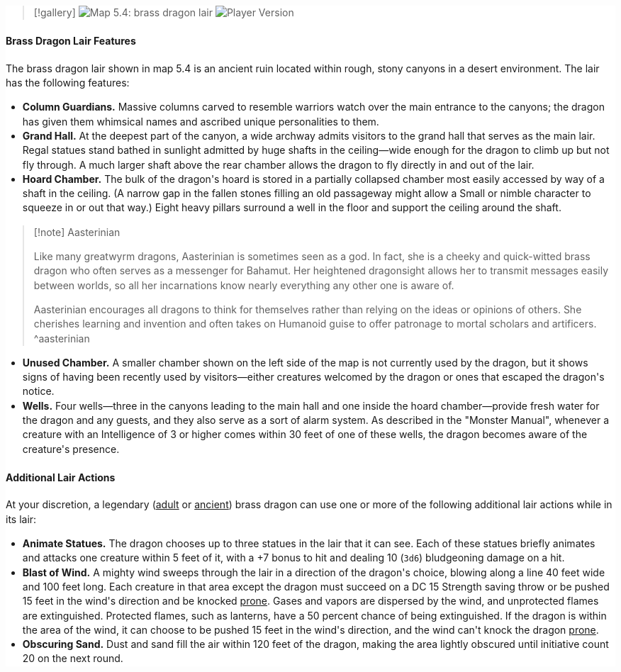 > [!gallery]
> ![Map 5.4: brass dragon lair](https://raw.githubusercontent.com/5etools-mirror-3/5etools-img/main/book/FTD/048-map-5.4-brass-dragon-lair.webp#gallery)
> ![Player Version](https://raw.githubusercontent.com/5etools-mirror-3/5etools-img/main/book/FTD/049-map-5.4-brass-dragon-lair-player.webp#gallery)

#### Brass Dragon Lair Features

The brass dragon lair shown in map 5.4 is an ancient ruin located within rough, stony canyons in a desert environment. The lair has the following features:

- **Column Guardians.** Massive columns carved to resemble warriors watch over the main entrance to the canyons; the dragon has given them whimsical names and ascribed unique personalities to them.  
- **Grand Hall.** At the deepest part of the canyon, a wide archway admits visitors to the grand hall that serves as the main lair. Regal statues stand bathed in sunlight admitted by huge shafts in the ceiling—wide enough for the dragon to climb up but not fly through. A much larger shaft above the rear chamber allows the dragon to fly directly in and out of the lair.  
- **Hoard Chamber.** The bulk of the dragon's hoard is stored in a partially collapsed chamber most easily accessed by way of a shaft in the ceiling. (A narrow gap in the fallen stones filling an old passageway might allow a Small or nimble character to squeeze in or out that way.) Eight heavy pillars surround a well in the floor and support the ceiling around the shaft.  

> [!note] Aasterinian
> 
> Like many greatwyrm dragons, Aasterinian is sometimes seen as a god. In fact, she is a cheeky and quick-witted brass dragon who often serves as a messenger for Bahamut. Her heightened dragonsight allows her to transmit messages easily between worlds, so all her incarnations know nearly everything any other one is aware of.
> 
> Aasterinian encourages all dragons to think for themselves rather than relying on the ideas or opinions of others. She cherishes learning and invention and often takes on Humanoid guise to offer patronage to mortal scholars and artificers.
^aasterinian

- **Unused Chamber.** A smaller chamber shown on the left side of the map is not currently used by the dragon, but it shows signs of having been recently used by visitors—either creatures welcomed by the dragon or ones that escaped the dragon's notice.  
- **Wells.** Four wells—three in the canyons leading to the main hall and one inside the hoard chamber—provide fresh water for the dragon and any guests, and they also serve as a sort of alarm system. As described in the "Monster Manual", whenever a creature with an Intelligence of 3 or higher comes within 30 feet of one of these wells, the dragon becomes aware of the creature's presence.  

#### Additional Lair Actions

At your discretion, a legendary ([adult](Mechanics/bestiary/dragon/adult-brass-dragon.md) or [ancient](Mechanics/bestiary/dragon/ancient-brass-dragon.md)) brass dragon can use one or more of the following additional lair actions while in its lair:

- **Animate Statues.** The dragon chooses up to three statues in the lair that it can see. Each of these statues briefly animates and attacks one creature within 5 feet of it, with a +7 bonus to hit and dealing 10 (`3d6`) bludgeoning damage on a hit.  
- **Blast of Wind.** A mighty wind sweeps through the lair in a direction of the dragon's choice, blowing along a line 40 feet wide and 100 feet long. Each creature in that area except the dragon must succeed on a DC 15 Strength saving throw or be pushed 15 feet in the wind's direction and be knocked [prone](Mechanics/Rules/conditions.md#Prone). Gases and vapors are dispersed by the wind, and unprotected flames are extinguished. Protected flames, such as lanterns, have a 50 percent chance of being extinguished. If the dragon is within the area of the wind, it can choose to be pushed 15 feet in the wind's direction, and the wind can't knock the dragon [prone](Mechanics/Rules/conditions.md#Prone).  
- **Obscuring Sand.** Dust and sand fill the air within 120 feet of the dragon, making the area lightly obscured until initiative count 20 on the next round.  

